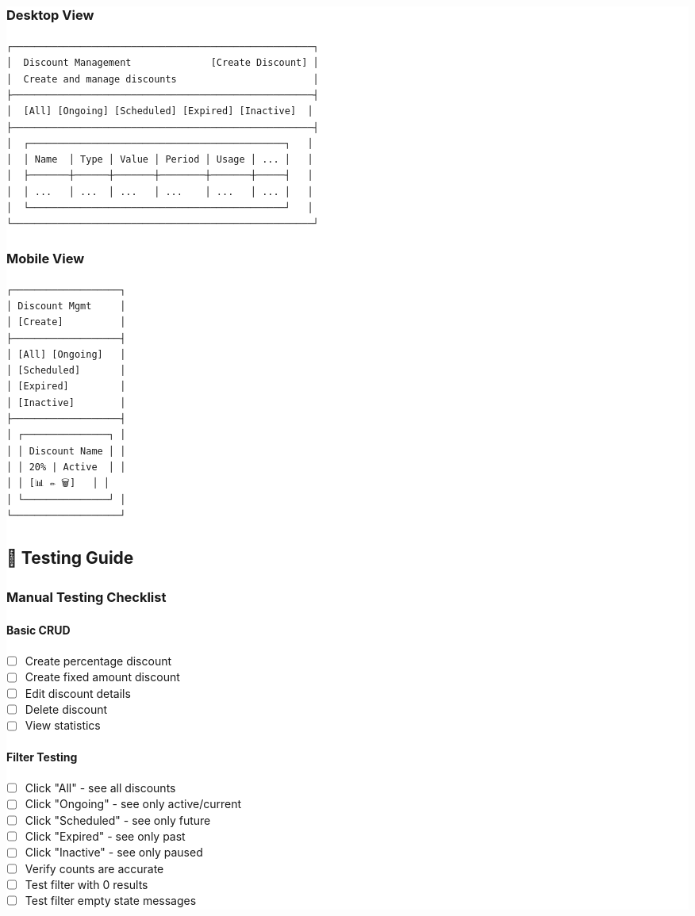 ### Desktop View
```
┌─────────────────────────────────────────────────────┐
│  Discount Management              [Create Discount] │
│  Create and manage discounts                        │
├─────────────────────────────────────────────────────┤
│  [All] [Ongoing] [Scheduled] [Expired] [Inactive]  │
├─────────────────────────────────────────────────────┤
│  ┌─────────────────────────────────────────────┐   │
│  │ Name  │ Type │ Value │ Period │ Usage │ ... │   │
│  ├───────┼──────┼───────┼────────┼───────┼─────┤   │
│  │ ...   │ ...  │ ...   │ ...    │ ...   │ ... │   │
│  └─────────────────────────────────────────────┘   │
└─────────────────────────────────────────────────────┘
```

### Mobile View
```
┌───────────────────┐
│ Discount Mgmt     │
│ [Create]          │
├───────────────────┤
│ [All] [Ongoing]   │
│ [Scheduled]       │
│ [Expired]         │
│ [Inactive]        │
├───────────────────┤
│ ┌───────────────┐ │
│ │ Discount Name │ │
│ │ 20% | Active  │ │
│ │ [📊 ✏️ 🗑️]   │ │
│ └───────────────┘ │
└───────────────────┘
```

## 🧪 Testing Guide

### Manual Testing Checklist

#### Basic CRUD
- [ ] Create percentage discount
- [ ] Create fixed amount discount
- [ ] Edit discount details
- [ ] Delete discount
- [ ] View statistics

#### Filter Testing
- [ ] Click "All" - see all discounts
- [ ] Click "Ongoing" - see only active/current
- [ ] Click "Scheduled" - see only future
- [ ] Click "Expired" - see only past
- [ ] Click "Inactive" - see only paused
- [ ] Verify counts are accurate
- [ ] Test filter with 0 results
- [ ] Test filter empty state messages
